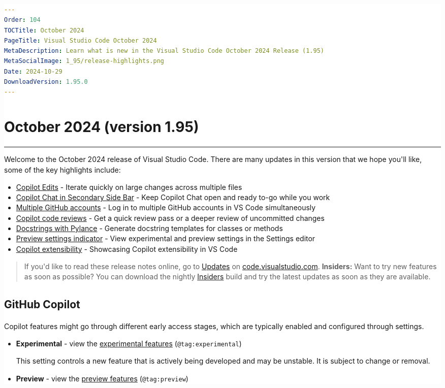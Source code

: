 ```yaml
---
Order: 104
TOCTitle: October 2024
PageTitle: Visual Studio Code October 2024
MetaDescription: Learn what is new in the Visual Studio Code October 2024 Release (1.95)
MetaSocialImage: 1_95/release-highlights.png
Date: 2024-10-29
DownloadVersion: 1.95.0
---
```

# October 2024 (version 1.95)



---

Welcome to the October 2024 release of Visual Studio Code. There are many updates in this version that we hope you'll like, some of the key highlights include:

* [Copilot Edits](#start-a-code-editing-session-with-copilot-edits) - Iterate quickly on large changes across multiple files
* [Copilot Chat in Secondary Side Bar](#chat-in-the-secondary-side-bar) - Keep Copilot Chat open and ready to-go while you work
* [Multiple GitHub accounts](#multiple-github-accounts) - Log in to multiple GitHub accounts in VS Code simultaneously
* [Copilot code reviews](#copilot-code-reviews) - Get a quick review pass or a deeper review of uncommitted changes
* [Docstrings with Pylance](#generate-docstrings-with-pylance) - Generate docstring templates for classes or methods
* [Preview settings indicator](#settings-editor-indicator-for-experimental-and-preview-settings) - View experimental and preview settings in the Settings editor
* [Copilot extensibility](#copilot-extensions-showcase) - Showcasing Copilot extensibility in VS Code

>If you'd like to read these release notes online, go to [Updates](https://code.visualstudio.com/updates) on [code.visualstudio.com](https://code.visualstudio.com).
**Insiders:** Want to try new features as soon as possible? You can download the nightly [Insiders](https://code.visualstudio.com/insiders) build and try the latest updates as soon as they are available.

## GitHub Copilot

Copilot features might go through different early access stages, which are typically enabled and configured through settings.

* **Experimental** - view the [experimental features](command:workbench.action.openSettings?%5B%22%40tag%3Aexperimental%20%40ext%3Agithub.copilot-chat%22%5D) (`@tag:experimental`)

	This setting controls a new feature that is actively being developed and may be unstable. It is subject to change or removal.

* **Preview** - view the [preview features](command:workbench.action.openSettings?%5B%22%40tag%3Apreview%20%40ext%3Agithub.copilot-chat%22%5D) (`@tag:preview`)
